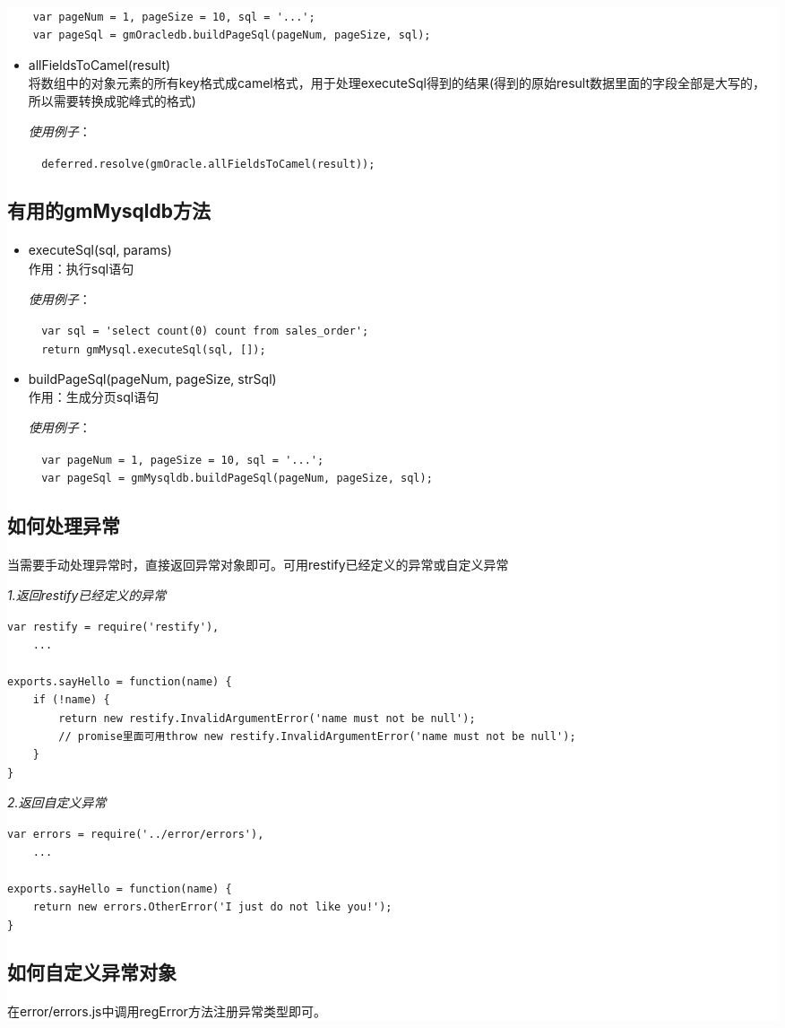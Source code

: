 		var pageNum = 1, pageSize = 10, sql = '...';
		var pageSql = gmOracledb.buildPageSql(pageNum, pageSize, sql);

- allFieldsToCamel(result)   
  将数组中的对象元素的所有key格式成camel格式，用于处理executeSql得到的结果(得到的原始result数据里面的字段全部是大写的，所以需要转换成驼峰式的格式)

	*使用例子*：

		deferred.resolve(gmOracle.allFieldsToCamel(result));

## 有用的gmMysqldb方法 

- executeSql(sql, params)  
  作用：执行sql语句

	*使用例子*：

        var sql = 'select count(0) count from sales_order';
        return gmMysql.executeSql(sql, []);

- buildPageSql(pageNum, pageSize, strSql)    
  作用：生成分页sql语句

	*使用例子*：

		var pageNum = 1, pageSize = 10, sql = '...';
		var pageSql = gmMysqldb.buildPageSql(pageNum, pageSize, sql);

## 如何处理异常

当需要手动处理异常时，直接返回异常对象即可。可用restify已经定义的异常或自定义异常

*1.返回restify已经定义的异常*

	var restify = require('restify'),
		...

	exports.sayHello = function(name) {	
	    if (!name) {
	        return new restify.InvalidArgumentError('name must not be null');
	        // promise里面可用throw new restify.InvalidArgumentError('name must not be null');
	    }
	}

*2.返回自定义异常*

	var errors = require('../error/errors'),
		...

	exports.sayHello = function(name) {	
	    return new errors.OtherError('I just do not like you!');
	}
 

## 如何自定义异常对象

在error/errors.js中调用regError方法注册异常类型即可。  
 
